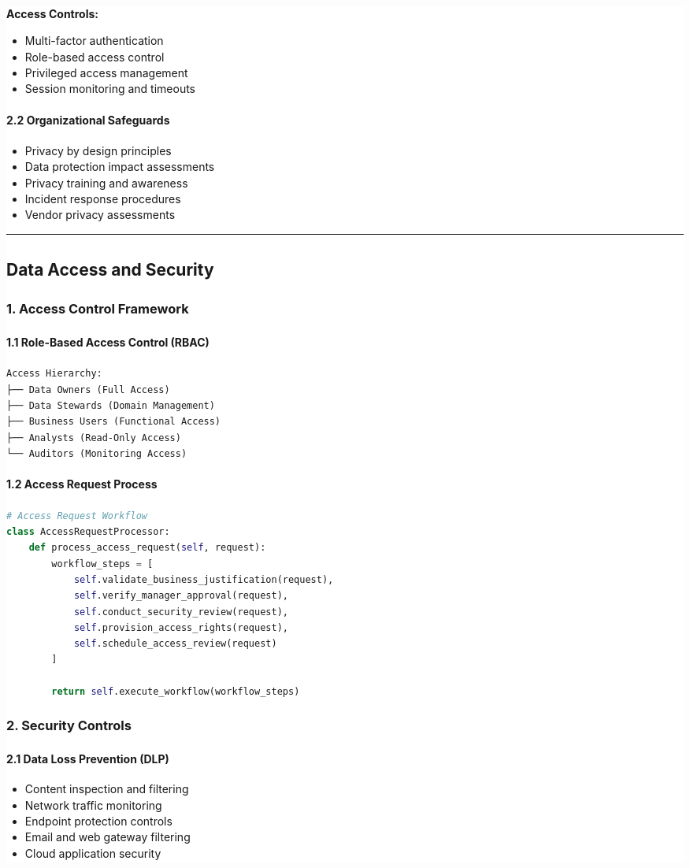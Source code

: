 **Access Controls:**
- Multi-factor authentication
- Role-based access control
- Privileged access management
- Session monitoring and timeouts

#### 2.2 Organizational Safeguards
- Privacy by design principles
- Data protection impact assessments
- Privacy training and awareness
- Incident response procedures
- Vendor privacy assessments

---

## Data Access and Security

### 1. Access Control Framework

#### 1.1 Role-Based Access Control (RBAC)
```
Access Hierarchy:
├── Data Owners (Full Access)
├── Data Stewards (Domain Management)
├── Business Users (Functional Access)
├── Analysts (Read-Only Access)
└── Auditors (Monitoring Access)
```

#### 1.2 Access Request Process
```python
# Access Request Workflow
class AccessRequestProcessor:
    def process_access_request(self, request):
        workflow_steps = [
            self.validate_business_justification(request),
            self.verify_manager_approval(request),
            self.conduct_security_review(request),
            self.provision_access_rights(request),
            self.schedule_access_review(request)
        ]
        
        return self.execute_workflow(workflow_steps)
```

### 2. Security Controls

#### 2.1 Data Loss Prevention (DLP)
- Content inspection and filtering
- Network traffic monitoring
- Endpoint protection controls
- Email and web gateway filtering
- Cloud application security
